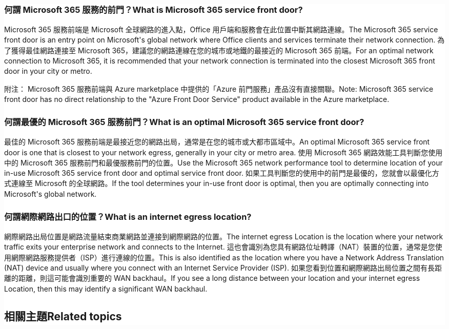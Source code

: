 ### <a name="what-is-microsoft-365-service-front-door"></a><span data-ttu-id="a2d66-198">何謂 Microsoft 365 服務的前門？</span><span class="sxs-lookup"><span data-stu-id="a2d66-198">What is Microsoft 365 service front door?</span></span>

<span data-ttu-id="a2d66-199">Microsoft 365 服務前端是 Microsoft 全球網路的進入點，Office 用戶端和服務會在此位置中斷其網路連線。</span><span class="sxs-lookup"><span data-stu-id="a2d66-199">The Microsoft 365 service front door is an entry point on Microsoft's global network where Office clients and services terminate their network connection.</span></span> <span data-ttu-id="a2d66-200">為了獲得最佳網路連接至 Microsoft 365，建議您的網路連線在您的城市或地鐵的最接近的 Microsoft 365 前端。</span><span class="sxs-lookup"><span data-stu-id="a2d66-200">For an optimal network connection to Microsoft 365, it is recommended that your network connection is terminated into the closest Microsoft 365 front door in your city or metro.</span></span>

<span data-ttu-id="a2d66-201">附注： Microsoft 365 服務前端與 Azure marketplace 中提供的「Azure 前門服務」產品沒有直接關聯。</span><span class="sxs-lookup"><span data-stu-id="a2d66-201">Note: Microsoft 365 service front door has no direct relationship to the "Azure Front Door Service" product available in the Azure marketplace.</span></span>

### <a name="what-is-an-optimal-microsoft-365-service-front-door"></a><span data-ttu-id="a2d66-202">何謂最優的 Microsoft 365 服務前門？</span><span class="sxs-lookup"><span data-stu-id="a2d66-202">What is an optimal Microsoft 365 service front door?</span></span>

<span data-ttu-id="a2d66-203">最佳的 Microsoft 365 服務前端是最接近您的網路出局，通常是在您的城市或大都市區域中。</span><span class="sxs-lookup"><span data-stu-id="a2d66-203">An optimal Microsoft 365 service front door is one that is closest to your network egress, generally in your city or metro area.</span></span> <span data-ttu-id="a2d66-204">使用 Microsoft 365 網路效能工具判斷您使用中的 Microsoft 365 服務前門和最優服務前門的位置。</span><span class="sxs-lookup"><span data-stu-id="a2d66-204">Use the Microsoft 365 network performance tool to determine location of your in-use Microsoft 365 service front door and optimal service front door.</span></span> <span data-ttu-id="a2d66-205">如果工具判斷您的使用中的前門是最優的，您就會以最優化方式連線至 Microsoft 的全球網路。</span><span class="sxs-lookup"><span data-stu-id="a2d66-205">If the tool determines your in-use front door is optimal, then you are optimally connecting into Microsoft's global network.</span></span>

### <a name="what-is-an-internet-egress-location"></a><span data-ttu-id="a2d66-206">何謂網際網路出口的位置？</span><span class="sxs-lookup"><span data-stu-id="a2d66-206">What is an internet egress location?</span></span>

<span data-ttu-id="a2d66-207">網際網路出局位置是網路流量結束商業網路並連接到網際網路的位置。</span><span class="sxs-lookup"><span data-stu-id="a2d66-207">The internet egress Location is the location where your network traffic exits your enterprise network and connects to the Internet.</span></span> <span data-ttu-id="a2d66-208">這也會識別為您具有網路位址轉譯（NAT）裝置的位置，通常是您使用網際網路服務提供者（ISP）進行連線的位置。</span><span class="sxs-lookup"><span data-stu-id="a2d66-208">This is also identified as the location where you have a Network Address Translation (NAT) device and usually where you connect with an Internet Service Provider (ISP).</span></span> <span data-ttu-id="a2d66-209">如果您看到位置和網際網路出局位置之間有長距離的距離，則這可能會識別重要的 WAN backhaul。</span><span class="sxs-lookup"><span data-stu-id="a2d66-209">If you see a long distance between your location and your internet egress Location, then this may identify a significant WAN backhaul.</span></span>

## <a name="related-topics"></a><span data-ttu-id="a2d66-210">相關主題</span><span class="sxs-lookup"><span data-stu-id="a2d66-210">Related topics</span></span>
